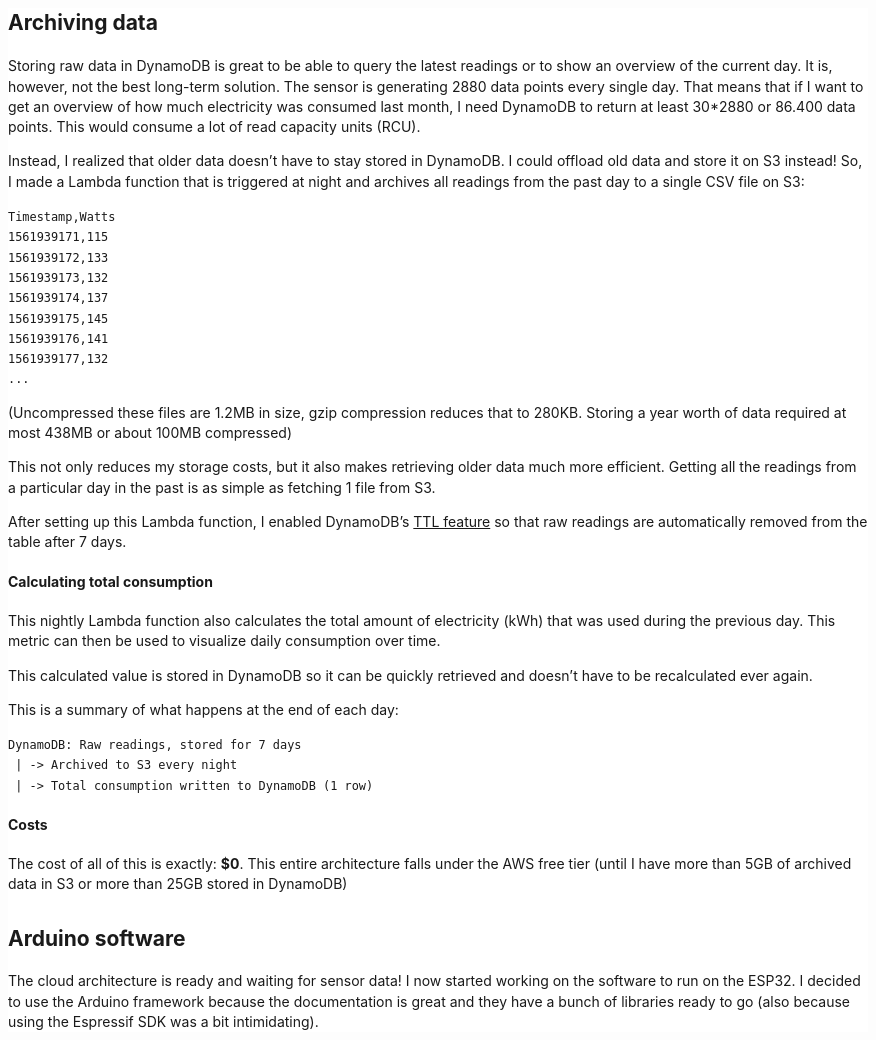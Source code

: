 
## Archiving data
Storing raw data in DynamoDB is great to be able to query the latest readings or to show an overview of the current day. It is, however, not the best long-term solution. The sensor is generating 2880 data points every single day. That means that if I want to get an overview of how much electricity was consumed last month, I need DynamoDB to return at least 30*2880 or 86.400 data points. This would consume a lot of read capacity units (RCU).

Instead, I realized that older data doesn’t have to stay stored in DynamoDB. I could offload old data and store it on S3 instead! So, I made a Lambda function that is triggered at night and archives all readings from the past day to a single CSV file on S3:

```
Timestamp,Watts
1561939171,115
1561939172,133
1561939173,132
1561939174,137
1561939175,145
1561939176,141
1561939177,132
...
```
(Uncompressed these files are 1.2MB in size, gzip compression reduces that to 280KB. Storing a year worth of data required at most 438MB or about 100MB compressed)

This not only reduces my storage costs, but it also makes retrieving older data much more efficient. Getting all the readings from a particular day in the past is as simple as fetching 1 file from S3.

After setting up this Lambda function, I enabled DynamoDB’s [TTL feature](https://docs.aws.amazon.com/amazondynamodb/latest/developerguide/TTL.html) so that raw readings are automatically removed from the table after 7 days.

#### Calculating total consumption
This nightly Lambda function also calculates the total amount of electricity (kWh) that was used during the previous day. This metric can then be used to visualize daily consumption over time.

This calculated value is stored in DynamoDB so it can be quickly retrieved and doesn’t have to be recalculated ever again.

This is a summary of what happens at the end of each day:

```
DynamoDB: Raw readings, stored for 7 days
 | -> Archived to S3 every night
 | -> Total consumption written to DynamoDB (1 row)
```

#### Costs
The cost of all of this is exactly: **$0**. This entire architecture falls under the AWS free tier (until I have more than 5GB of archived data in S3 or more than 25GB stored in DynamoDB)


## Arduino software
The cloud architecture is ready and waiting for sensor data! I now started working on the software to run on the ESP32. I decided to use the Arduino framework because the documentation is great and they have a bunch of libraries ready to go (also because using the Espressif SDK was a bit intimidating).
